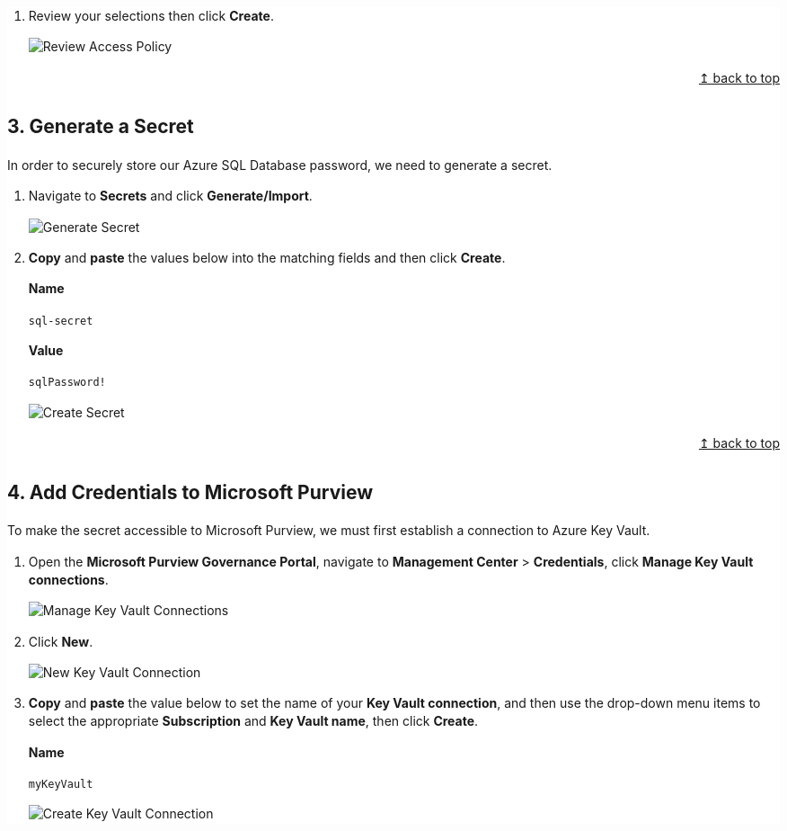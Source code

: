1. Review your selections then click **Create**.

   ![Review Access Policy](../images/module02/02.88-review-permissions.png)

<div align="right"><a href="#module-02b---register--scan-azure-sql-db">↥ back to top</a></div>

## 3. Generate a Secret

In order to securely store our Azure SQL Database password, we need to generate a secret.

1. Navigate to **Secrets** and click **Generate/Import**.

   ![Generate Secret](../images/module02/02.55-vault-secrets.png)

2. **Copy** and **paste** the values below into the matching fields and then click **Create**.

   **Name**

   ```text
   sql-secret
   ```

   **Value**

   ```text
   sqlPassword!
   ```

   ![Create Secret](../images/module02/02.56-vault-sqlsecret.png)

<div align="right"><a href="#module-02b---register--scan-azure-sql-db">↥ back to top</a></div>

## 4. Add Credentials to Microsoft Purview

To make the secret accessible to Microsoft Purview, we must first establish a connection to Azure Key Vault.

1. Open the **Microsoft Purview Governance Portal**, navigate to **Management Center** > **Credentials**, click **Manage Key Vault connections**.

   ![Manage Key Vault Connections](../images/module02/02.57-management-vault.png)

2. Click **New**.

   ![New Key Vault Connection](../images/module02/02.58-vault-new.png)

3. **Copy** and **paste** the value below to set the name of your **Key Vault connection**, and then use the drop-down menu items to select the appropriate **Subscription** and **Key Vault name**, then click **Create**.

   **Name**

   ```text
   myKeyVault
   ```

   ![Create Key Vault Connection](../images/module02/02.59-vault-create.png)
